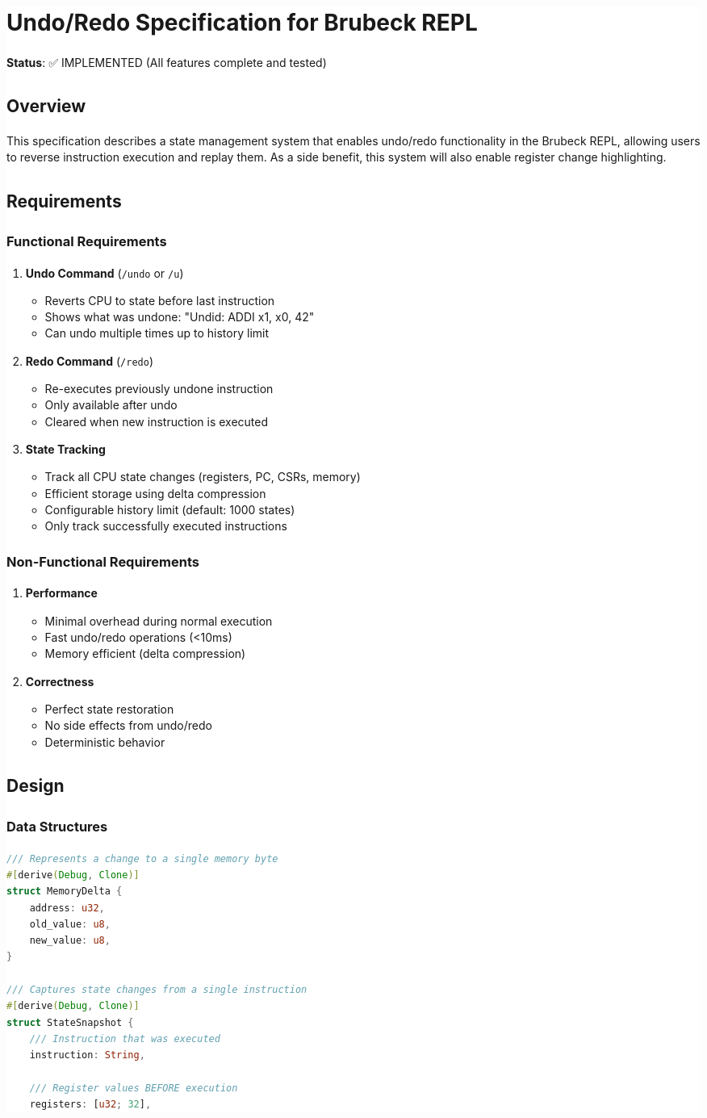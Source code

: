 # Undo/Redo Specification for Brubeck REPL

**Status**: ✅ IMPLEMENTED (All features complete and tested)

## Overview

This specification describes a state management system that enables undo/redo functionality in the Brubeck REPL, allowing users to reverse instruction execution and replay them. As a side benefit, this system will also enable register change highlighting.

## Requirements

### Functional Requirements

1. **Undo Command** (`/undo` or `/u`)
   - Reverts CPU to state before last instruction
   - Shows what was undone: "Undid: ADDI x1, x0, 42"
   - Can undo multiple times up to history limit

2. **Redo Command** (`/redo`)
   - Re-executes previously undone instruction
   - Only available after undo
   - Cleared when new instruction is executed

3. **State Tracking**
   - Track all CPU state changes (registers, PC, CSRs, memory)
   - Efficient storage using delta compression
   - Configurable history limit (default: 1000 states)
   - Only track successfully executed instructions

### Non-Functional Requirements

1. **Performance**
   - Minimal overhead during normal execution
   - Fast undo/redo operations (<10ms)
   - Memory efficient (delta compression)

2. **Correctness**
   - Perfect state restoration
   - No side effects from undo/redo
   - Deterministic behavior

## Design

### Data Structures

```rust
/// Represents a change to a single memory byte
#[derive(Debug, Clone)]
struct MemoryDelta {
    address: u32,
    old_value: u8,
    new_value: u8,
}

/// Captures state changes from a single instruction
#[derive(Debug, Clone)]
struct StateSnapshot {
    /// Instruction that was executed
    instruction: String,
    
    /// Register values BEFORE execution
    registers: [u32; 32],
```